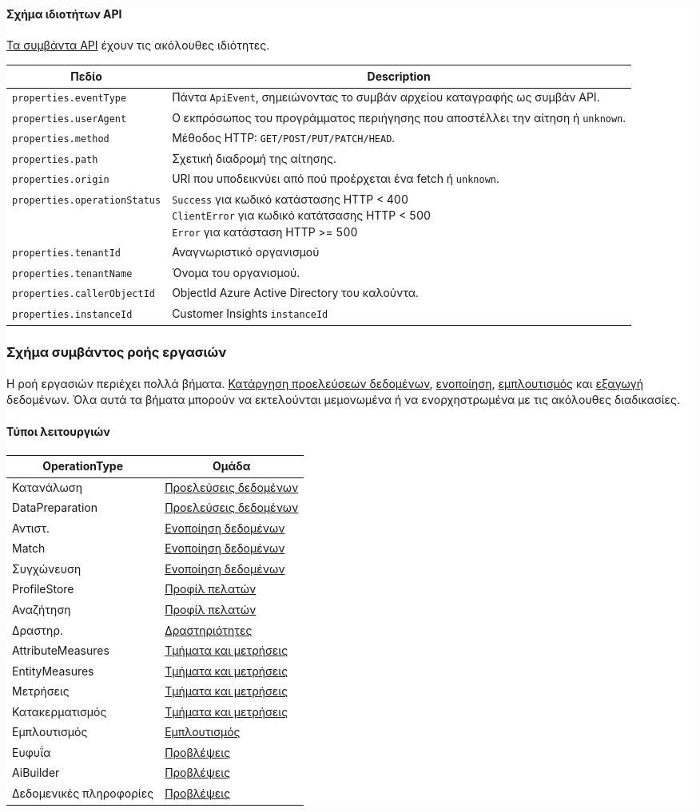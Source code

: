 #### <a name="api-properties-schema"></a>Σχήμα ιδιοτήτων API

[Τα συμβάντα API](apis.md) έχουν τις ακόλουθες ιδιότητες.

| Πεδίο                        | Description                                                                                                            |
| ---------------------------- | ---------------------------------------------------------------------------------------------------------------------- |
| `properties.eventType`       | Πάντα `ApiEvent`, σημειώνοντας το συμβάν αρχείου καταγραφής ως συμβάν API.                                                                 |
| `properties.userAgent`       | Ο εκπρόσωπος του προγράμματος περιήγησης που αποστέλλει την αίτηση ή `unknown`.                                                                        |
| `properties.method`          | Μέθοδος HTTP: `GET/POST/PUT/PATCH/HEAD`.                                                                                |
| `properties.path`            | Σχετική διαδρομή της αίτησης.                                                                                          |
| `properties.origin`          | URI που υποδεικνύει από πού προέρχεται ένα fetch ή `unknown`.                                                                  |
| `properties.operationStatus` | `Success` για κωδικό κατάστασης HTTP < 400 <br> `ClientError` για κωδικό κατάτσασης HTTP < 500 <br> `Error` για κατάσταση HTTP >= 500 |
| `properties.tenantId`        | Αναγνωριστικό οργανισμού                                                                                                        |
| `properties.tenantName`      | Όνομα του οργανισμού.                                                                                              |
| `properties.callerObjectId`  | ObjectId Azure Active Directory του καλούντα.                                                                         |
| `properties.instanceId`      | Customer Insights `instanceId`                                                                                         |

### <a name="workflow-event-schema"></a>Σχήμα συμβάντος ροής εργασιών

Η ροή εργασιών περιέχει πολλά βήματα. [Κατάργηση προελεύσεων δεδομένων](data-sources.md), [ενοποίηση](data-unification.md), [εμπλουτισμός](enrichment-hub.md) και [εξαγωγή](export-destinations.md) δεδομένων. Όλα αυτά τα βήματα μπορούν να εκτελούνται μεμονωμένα ή να ενορχηστρωμένα με τις ακόλουθες διαδικασίες. 

#### <a name="operation-types"></a>Τύποι λειτουργιών

| OperationType     | Ομάδα                                     |
| ----------------- | ----------------------------------------- |
| Κατανάλωση         | [Προελεύσεις δεδομένων](data-sources.md)           |
| DataPreparation   | [Προελεύσεις δεδομένων](data-sources.md)           |
| Αντιστ.               | [Ενοποίηση δεδομένων](data-unification.md)   |
| Match             | [Ενοποίηση δεδομένων](data-unification.md)   |
| Συγχώνευση             | [Ενοποίηση δεδομένων](data-unification.md)   |
| ProfileStore      | [Προφίλ πελατών](customer-profiles.md) |
| Αναζήτηση            | [Προφίλ πελατών](customer-profiles.md) |
| Δραστηρ.          | [Δραστηριότητες](activities.md)                  |
| AttributeMeasures | [Τμήματα και μετρήσεις](segments.md)      |
| EntityMeasures    | [Τμήματα και μετρήσεις](segments.md)      |
| Μετρήσεις          | [Τμήματα και μετρήσεις](segments.md)      |
| Κατακερματισμός      | [Τμήματα και μετρήσεις](segments.md)      |
| Εμπλουτισμός        | [Εμπλουτισμός](enrichment-hub.md)                                          |
| Ευφυΐα      | [Προβλέψεις](predictions-overview.md)                                          |
| AiBuilder         | [Προβλέψεις](predictions-overview.md)                                          |
| Δεδομενικές πληροφορίες          | [Προβλέψεις](predictions-overview.md)                                          |